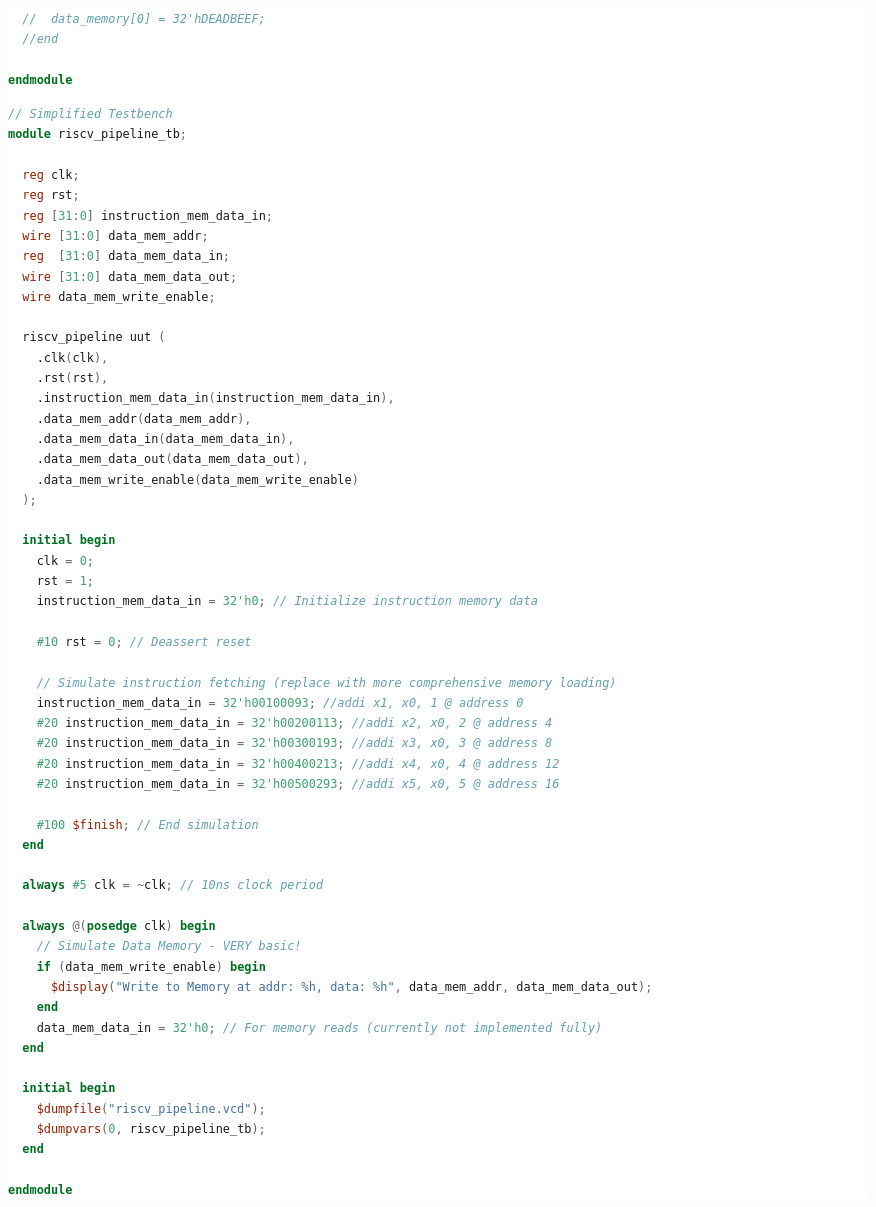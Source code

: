 ```verilog
  //  data_memory[0] = 32'hDEADBEEF;
  //end

endmodule
```

```verilog
// Simplified Testbench
module riscv_pipeline_tb;

  reg clk;
  reg rst;
  reg [31:0] instruction_mem_data_in;
  wire [31:0] data_mem_addr;
  reg  [31:0] data_mem_data_in;
  wire [31:0] data_mem_data_out;
  wire data_mem_write_enable;

  riscv_pipeline uut (
    .clk(clk),
    .rst(rst),
    .instruction_mem_data_in(instruction_mem_data_in),
    .data_mem_addr(data_mem_addr),
    .data_mem_data_in(data_mem_data_in),
    .data_mem_data_out(data_mem_data_out),
    .data_mem_write_enable(data_mem_write_enable)
  );

  initial begin
    clk = 0;
    rst = 1;
    instruction_mem_data_in = 32'h0; // Initialize instruction memory data

    #10 rst = 0; // Deassert reset

    // Simulate instruction fetching (replace with more comprehensive memory loading)
    instruction_mem_data_in = 32'h00100093; //addi x1, x0, 1 @ address 0
    #20 instruction_mem_data_in = 32'h00200113; //addi x2, x0, 2 @ address 4
    #20 instruction_mem_data_in = 32'h00300193; //addi x3, x0, 3 @ address 8
    #20 instruction_mem_data_in = 32'h00400213; //addi x4, x0, 4 @ address 12
    #20 instruction_mem_data_in = 32'h00500293; //addi x5, x0, 5 @ address 16

    #100 $finish; // End simulation
  end

  always #5 clk = ~clk; // 10ns clock period

  always @(posedge clk) begin
    // Simulate Data Memory - VERY basic!
    if (data_mem_write_enable) begin
      $display("Write to Memory at addr: %h, data: %h", data_mem_addr, data_mem_data_out);
    end
    data_mem_data_in = 32'h0; // For memory reads (currently not implemented fully)
  end

  initial begin
    $dumpfile("riscv_pipeline.vcd");
    $dumpvars(0, riscv_pipeline_tb);
  end

endmodule
```
